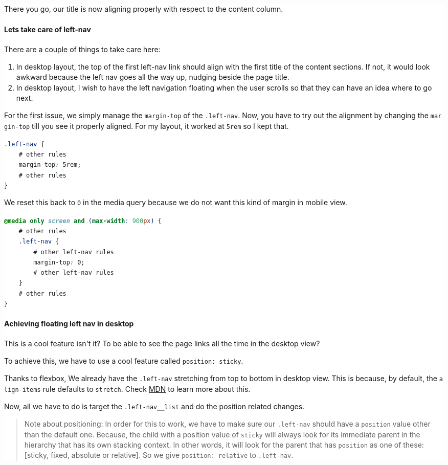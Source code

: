 There you go, our title is now aligning properly with respect to the content column.

#### Lets take care of left-nav

There are a couple of things to take care here:

1. In desktop layout, the top of the first left-nav link should align with the first title of the content sections. If not, it would look awkward because the left nav goes all the way up, nudging beside the page title.
2. In desktop layout, I wish to have the left navigation floating when the user scrolls so that they can have an idea where to go next.

For the first issue, we simply manage the `margin-top` of the `.left-nav`. Now, you have to try out the alignment by changing the `margin-top` till you see it properly aligned. For my layout, it worked at `5rem` so I kept that.

```css
.left-nav {
    # other rules
    margin-top: 5rem;
    # other rules
}
```

We reset this back to `0` in the media query because we do not want this kind of margin in mobile view.

```css
@media only screen and (max-width: 900px) {
    # other rules
    .left-nav {
        # other left-nav rules
        margin-top: 0;
        # other left-nav rules
    }
    # other rules
}
```

#### Achieving floating left nav in desktop

This is a cool feature isn't it? To be able to see the page links all the time in the desktop view?

To achieve this, we have to use a cool feature called `position: sticky`.

Thanks to flexbox, We already have the `.left-nav` stretching from top to bottom in desktop view. This is because, by default, the `align-items` rule defaults to `stretch`. Check [MDN](https://developer.mozilla.org/en-US/docs/Web/CSS/CSS_Flexible_Box_Layout/Basic_Concepts_of_Flexbox) to learn more about this.

Now, all we have to do is target the `.left-nav__list` and do the position related changes.

> Note about positioning: In order for this to work, we have to make sure our `.left-nav` should have a `position` value other than the default one. Because, the child with a position value of `sticky` will always look for its immediate parent in the hierarchy that has its own stacking context. In other words, it will look for the parent that has `position` as one of these: [sticky, fixed, absolute or relative]. So we give `position: relative` to `.left-nav`.
